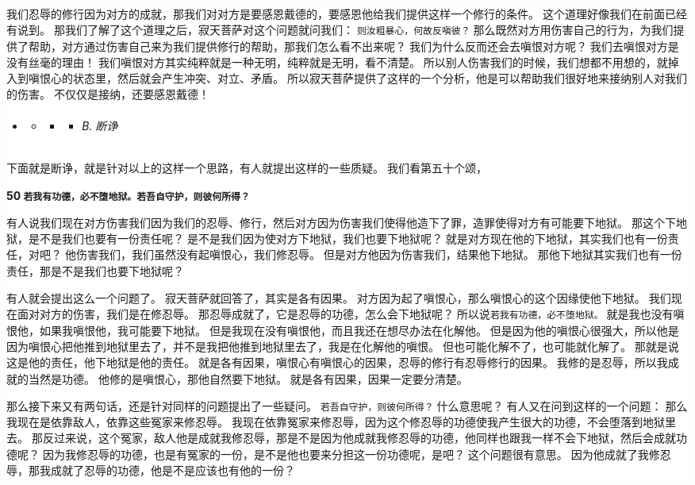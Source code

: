 我们忍辱的修行因为对方的成就，那我们对对方是要感恩戴德的，要感恩他给我们提供这样一个修行的条件。
这个道理好像我们在前面已经有说到。
那我们了解了这个道理之后，寂天菩萨对这个问题就问我们：
`则汝粗暴心，何故反嗔彼？`
那么既然对方用伤害自己的行为，为我们提供了帮助，对方通过伤害自己来为我们提供修行的帮助，那我们怎么看不出来呢？
我们为什么反而还会去嗔恨对方呢？
我们去嗔恨对方是没有丝毫的理由！
我们嗔恨对方其实纯粹就是一种无明，纯粹就是无明，看不清楚。
所以别人伤害我们的时候，我们想都不用想的，就掉入到嗔恨心的状态里，然后就会产生冲突、对立、矛盾。
所以寂天菩萨提供了这样的一个分析，他是可以帮助我们很好地来接纳别人对我们的伤害。
不仅仅是接纳，还要感恩戴德！

- - - - ###### B. 断诤

下面就是断诤，就是针对以上的这样一个思路，有人就提出这样的一些质疑。
我们看第五十个颂，

**50 `若我有功德，必不堕地狱。若吾自守护，则彼何所得？`**

有人说我们现在对方伤害我们因为我们的忍辱、修行，然后对方因为伤害我们使得他造下了罪，造罪使得对方有可能要下地狱。
那这个下地狱，是不是我们也要有一份责任呢？
是不是我们因为使对方下地狱，我们也要下地狱呢？
就是对方现在他的下地狱，其实我们也有一份责任，对吧？
他伤害我们，我们虽然没有起嗔恨心，我们修忍辱。
但是对方他因为伤害我们，结果他下地狱。
那他下地狱其实我们也有一份责任，那是不是我们也要下地狱呢？

有人就会提出这么一个问题了。
寂天菩萨就回答了，其实是各有因果。
对方因为起了嗔恨心，那么嗔恨心的这个因缘使他下地狱。
我们现在面对对方的伤害，我们是在修忍辱。
那忍辱成就了，它是忍辱的功德，怎么会下地狱呢？
所以说`若我有功德，必不堕地狱。`
就是我也没有嗔恨他，如果我嗔恨他，我可能要下地狱。
但是我现在没有嗔恨他，而且我还在想尽办法在化解他。
但是因为他的嗔恨心很强大，所以他是因为嗔恨心把他推到地狱里去了，并不是我把他推到地狱里去了，我是在化解他的嗔恨。
但也可能化解不了，也可能就化解了。
那就是说这是他的责任，他下地狱是他的责任。
就是各有因果，嗔恨心有嗔恨心的因果，忍辱的修行有忍辱修行的因果。
我修的是忍辱，所以我成就的当然是功德。
他修的是嗔恨心，那他自然要下地狱。
就是各有因果，因果一定要分清楚。

那么接下来又有两句话，还是针对同样的问题提出了一些疑问。
`若吾自守护，则彼何所得？`
什么意思呢？
有人又在问到这样的一个问题：
那么我现在是依靠敌人，依靠这些冤家来修忍辱。
我现在依靠冤家来修忍辱，因为这个修忍辱的功德使我产生很大的功德，不会堕落到地狱里去。
那反过来说，这个冤家，敌人他是成就我修忍辱，那是不是因为他成就我修忍辱的功德，他同样也跟我一样不会下地狱，然后会成就功德呢？
因为我修忍辱的功德，也是有冤家的一份，是不是他也要来分担这一份功德呢，是吧？
这个问题很有意思。
因为他成就了我修忍辱，那我成就了忍辱的功德，他是不是应该也有他的一份？
